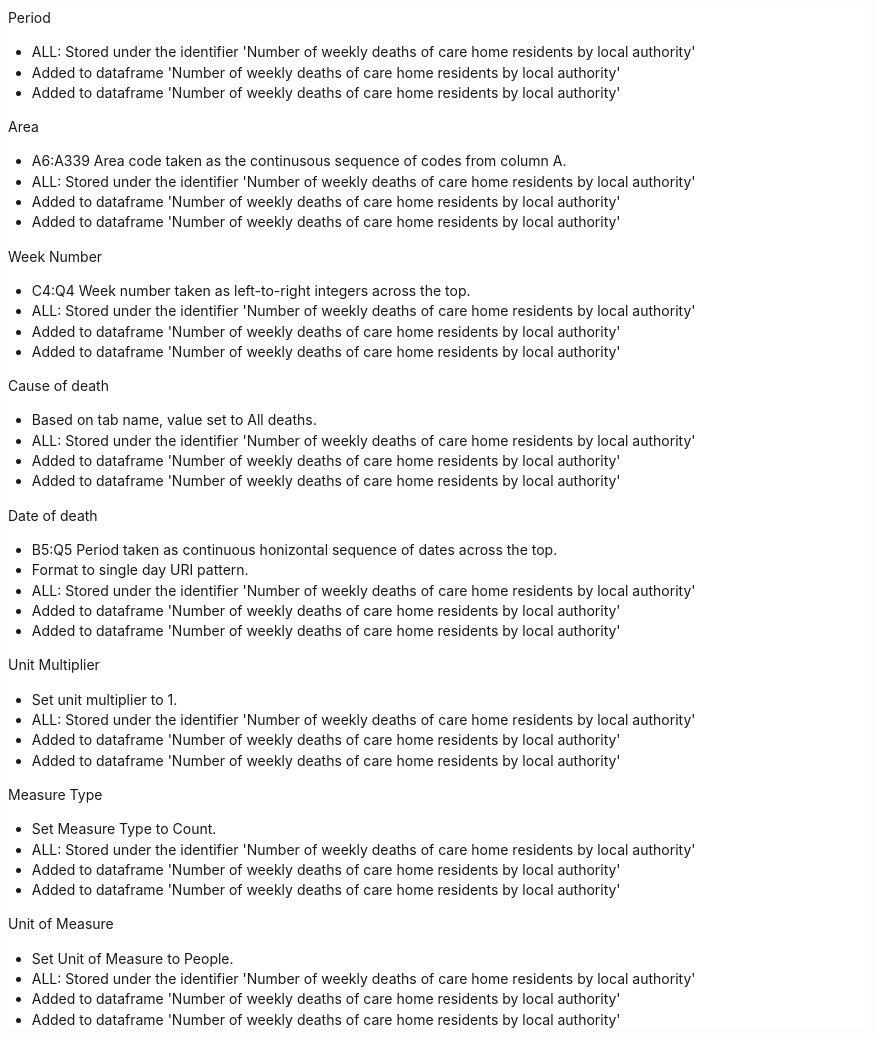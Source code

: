 Period
- ALL: Stored under the identifier 'Number of weekly deaths of care home residents by local authority'
- Added to dataframe 'Number of weekly deaths of care home residents by local authority'
- Added to dataframe 'Number of weekly deaths of care home residents by local authority'

Area
- A6:A339 Area code taken as the continusous sequence of codes from column A.
- ALL: Stored under the identifier 'Number of weekly deaths of care home residents by local authority'
- Added to dataframe 'Number of weekly deaths of care home residents by local authority'
- Added to dataframe 'Number of weekly deaths of care home residents by local authority'

Week Number
- C4:Q4 Week number taken as left-to-right integers across the top.
- ALL: Stored under the identifier 'Number of weekly deaths of care home residents by local authority'
- Added to dataframe 'Number of weekly deaths of care home residents by local authority'
- Added to dataframe 'Number of weekly deaths of care home residents by local authority'

Cause of death
- Based on tab name, value set to All deaths.
- ALL: Stored under the identifier 'Number of weekly deaths of care home residents by local authority'
- Added to dataframe 'Number of weekly deaths of care home residents by local authority'
- Added to dataframe 'Number of weekly deaths of care home residents by local authority'

Date of death
- B5:Q5 Period taken as continuous honizontal sequence of dates across  the top.
- Format to single day URI pattern.
- ALL: Stored under the identifier 'Number of weekly deaths of care home residents by local authority'
- Added to dataframe 'Number of weekly deaths of care home residents by local authority'
- Added to dataframe 'Number of weekly deaths of care home residents by local authority'

Unit Multiplier
- Set unit multiplier to 1.
- ALL: Stored under the identifier 'Number of weekly deaths of care home residents by local authority'
- Added to dataframe 'Number of weekly deaths of care home residents by local authority'
- Added to dataframe 'Number of weekly deaths of care home residents by local authority'

Measure Type
- Set Measure Type to Count.
- ALL: Stored under the identifier 'Number of weekly deaths of care home residents by local authority'
- Added to dataframe 'Number of weekly deaths of care home residents by local authority'
- Added to dataframe 'Number of weekly deaths of care home residents by local authority'

Unit of Measure
- Set Unit of Measure to People.
- ALL: Stored under the identifier 'Number of weekly deaths of care home residents by local authority'
- Added to dataframe 'Number of weekly deaths of care home residents by local authority'
- Added to dataframe 'Number of weekly deaths of care home residents by local authority'

